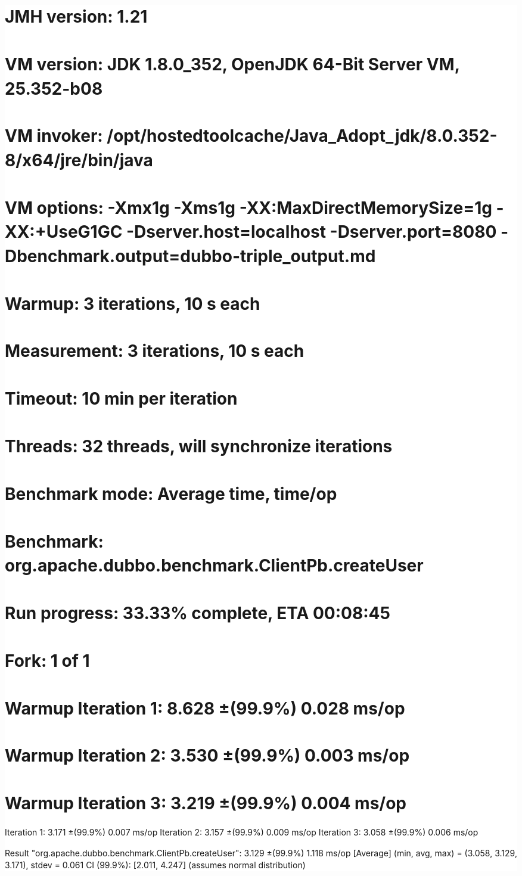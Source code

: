 
# JMH version: 1.21
# VM version: JDK 1.8.0_352, OpenJDK 64-Bit Server VM, 25.352-b08
# VM invoker: /opt/hostedtoolcache/Java_Adopt_jdk/8.0.352-8/x64/jre/bin/java
# VM options: -Xmx1g -Xms1g -XX:MaxDirectMemorySize=1g -XX:+UseG1GC -Dserver.host=localhost -Dserver.port=8080 -Dbenchmark.output=dubbo-triple_output.md
# Warmup: 3 iterations, 10 s each
# Measurement: 3 iterations, 10 s each
# Timeout: 10 min per iteration
# Threads: 32 threads, will synchronize iterations
# Benchmark mode: Average time, time/op
# Benchmark: org.apache.dubbo.benchmark.ClientPb.createUser

# Run progress: 33.33% complete, ETA 00:08:45
# Fork: 1 of 1
# Warmup Iteration   1: 8.628 ±(99.9%) 0.028 ms/op
# Warmup Iteration   2: 3.530 ±(99.9%) 0.003 ms/op
# Warmup Iteration   3: 3.219 ±(99.9%) 0.004 ms/op
Iteration   1: 3.171 ±(99.9%) 0.007 ms/op
Iteration   2: 3.157 ±(99.9%) 0.009 ms/op
Iteration   3: 3.058 ±(99.9%) 0.006 ms/op


Result "org.apache.dubbo.benchmark.ClientPb.createUser":
  3.129 ±(99.9%) 1.118 ms/op [Average]
  (min, avg, max) = (3.058, 3.129, 3.171), stdev = 0.061
  CI (99.9%): [2.011, 4.247] (assumes normal distribution)

